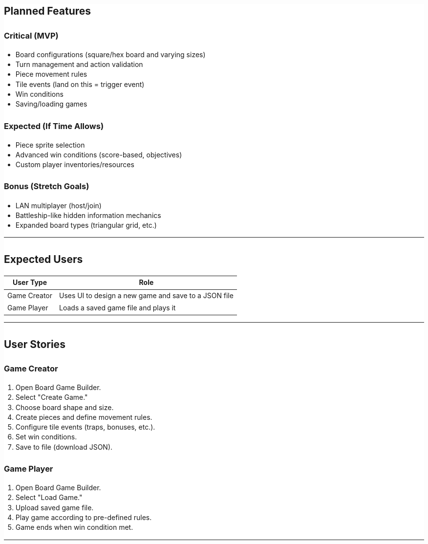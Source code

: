 ## Planned Features
### Critical (MVP)
- Board configurations (square/hex board and varying sizes)
- Turn management and action validation
- Piece movement rules
- Tile events (land on this = trigger event)
- Win conditions
- Saving/loading games

### Expected (If Time Allows)
- Piece sprite selection
- Advanced win conditions (score-based, objectives)
- Custom player inventories/resources

### Bonus (Stretch Goals)
- LAN multiplayer (host/join)
- Battleship-like hidden information mechanics
- Expanded board types (triangular grid, etc.)

---

## Expected Users
| User Type   | Role |
|------------|-----|
| Game Creator | Uses UI to design a new game and save to a JSON file |
| Game Player   | Loads a saved game file and plays it |

---

## User Stories
### Game Creator
1. Open Board Game Builder.
2. Select "Create Game."
3. Choose board shape and size.
4. Create pieces and define movement rules.
5. Configure tile events (traps, bonuses, etc.).
6. Set win conditions.
7. Save to file (download JSON).

### Game Player
1. Open Board Game Builder.
2. Select "Load Game."
3. Upload saved game file.
4. Play game according to pre-defined rules.
5. Game ends when win condition met.

---